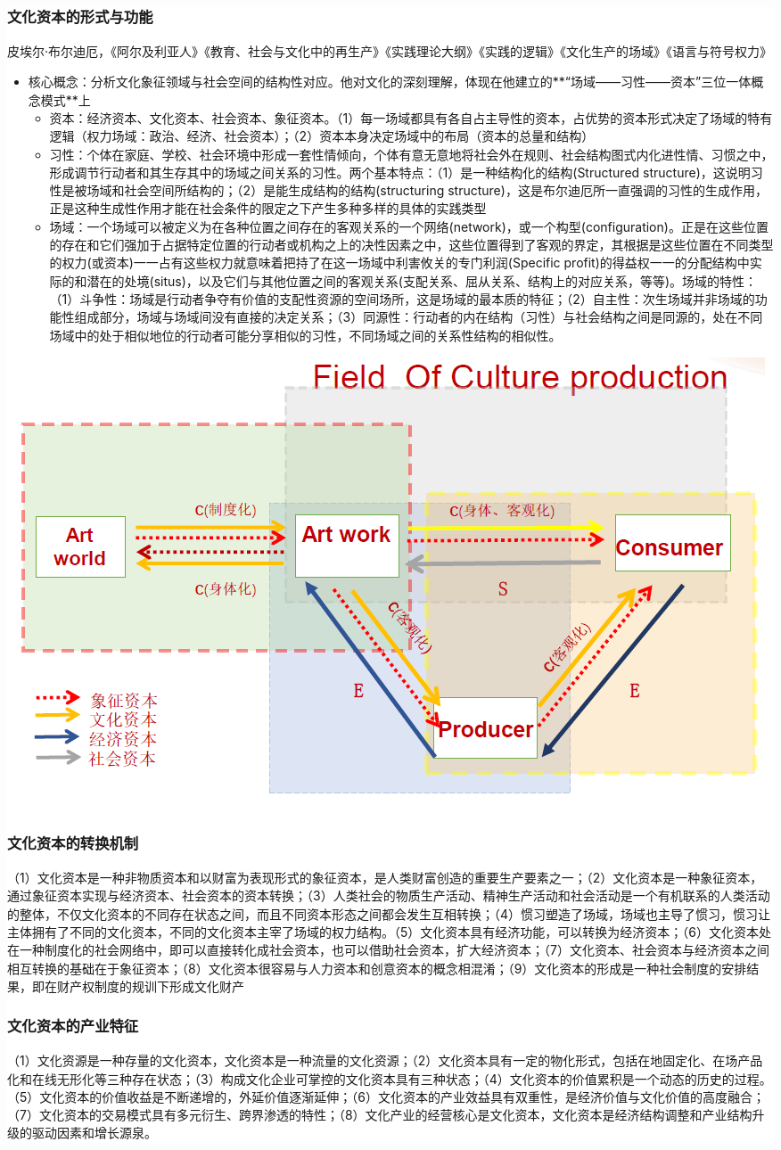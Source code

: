 ### 文化资本的形式与功能
皮埃尔·布尔迪厄，《阿尔及利亚人》《教育、社会与文化中的再生产》《实践理论大纲》《实践的逻辑》《文化生产的场域》《语言与符号权力》
- 核心概念：分析文化象征领域与社会空间的结构性对应。他对文化的深刻理解，体现在他建立的**“场域——习性——资本”三位一体概念模式**上
  - 资本：经济资本、文化资本、社会资本、象征资本。（1）每一场域都具有各自占主导性的资本，占优势的资本形式决定了场域的特有逻辑（权力场域：政治、经济、社会资本）；（2）资本本身决定场域中的布局（资本的总量和结构）
  - 习性：个体在家庭、学校、社会环境中形成一套性情倾向，个体有意无意地将社会外在规则、社会结构图式内化进性情、习惯之中，形成调节行动者和其生存其中的场域之间关系的习性。两个基本特点：（1）是一种结构化的结构(Structured structure)，这说明习性是被场域和社会空间所结构的；（2）是能生成结构的结构(structuring structure)，这是布尔迪厄所一直强调的习性的生成作用，正是这种生成性作用才能在社会条件的限定之下产生多种多样的具体的实践类型
  - 场域：一个场域可以被定义为在各种位置之间存在的客观关系的一个网络(network)，或一个构型(configuration)。正是在这些位置的存在和它们强加于占据特定位置的行动者或机构之上的决性因素之中，这些位置得到了客观的界定，其根据是这些位置在不同类型的权力(或资本)一一占有这些权力就意味着把持了在这一场域中利害攸关的专门利润(Specific profit)的得益权一一的分配结构中实际的和潜在的处境(situs)，以及它们与其他位置之间的客观关系(支配关系、屈从关系、结构上的对应关系，等等)。场域的特性：（1）斗争性：场域是行动者争夺有价值的支配性资源的空间场所，这是场域的最本质的特征；（2）自主性：次生场域并非场域的功能性组成部分，场域与场域间没有直接的决定关系；（3）同源性：行动者的内在结构（习性）与社会结构之间是同源的，处在不同场域中的处于相似地位的行动者可能分享相似的习性，不同场域之间的关系性结构的相似性。

![](4.png)

### 文化资本的转换机制
（1）文化资本是一种非物质资本和以财富为表现形式的象征资本，是人类财富创造的重要生产要素之一；（2）文化资本是一种象征资本，通过象征资本实现与经济资本、社会资本的资本转换；（3）人类社会的物质生产活动、精神生产活动和社会活动是一个有机联系的人类活动的整体，不仅文化资本的不同存在状态之间，而且不同资本形态之间都会发生互相转换；（4）惯习塑造了场域，场域也主导了惯习，惯习让主体拥有了不同的文化资本，不同的文化资本主宰了场域的权力结构。（5）文化资本具有经济功能，可以转换为经济资本；（6）文化资本处在一种制度化的社会网络中，即可以直接转化成社会资本，也可以借助社会资本，扩大经济资本；（7）文化资本、社会资本与经济资本之间相互转换的基础在于象征资本；（8）文化资本很容易与人力资本和创意资本的概念相混淆；（9）文化资本的形成是一种社会制度的安排结果，即在财产权制度的规训下形成文化财产

### 文化资本的产业特征
（1）文化资源是一种存量的文化资本，文化资本是一种流量的文化资源；（2）文化资本具有一定的物化形式，包括在地固定化、在场产品化和在线无形化等三种存在状态；（3）构成文化企业可掌控的文化资本具有三种状态；（4）文化资本的价值累积是一个动态的历史的过程。（5）文化资本的价值收益是不断递增的，外延价值逐渐延伸；（6）文化资本的产业效益具有双重性，是经济价值与文化价值的高度融合；（7）文化资本的交易模式具有多元衍生、跨界渗透的特性；（8）文化产业的经营核心是文化资本，文化资本是经济结构调整和产业结构升级的驱动因素和增长源泉。
